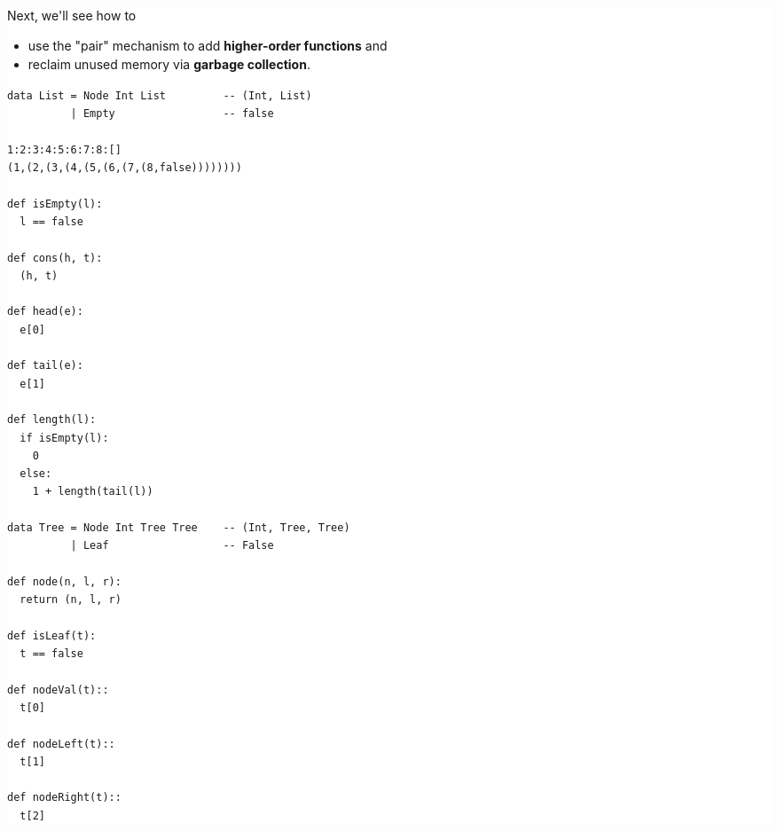 Next, we'll see how to

* use the "pair" mechanism to add **higher-order functions** and
* reclaim unused memory via **garbage collection**.

```
data List = Node Int List         -- (Int, List)
          | Empty                 -- false

1:2:3:4:5:6:7:8:[]
(1,(2,(3,(4,(5,(6,(7,(8,false))))))))

def isEmpty(l):
  l == false

def cons(h, t):
  (h, t)

def head(e):
  e[0]

def tail(e):
  e[1]

def length(l):  
  if isEmpty(l):
    0
  else:
    1 + length(tail(l))

data Tree = Node Int Tree Tree    -- (Int, Tree, Tree)
          | Leaf                  -- False

def node(n, l, r):  
  return (n, l, r)

def isLeaf(t):
  t == false

def nodeVal(t)::
  t[0]

def nodeLeft(t)::
  t[1]

def nodeRight(t)::
  t[2]
```
